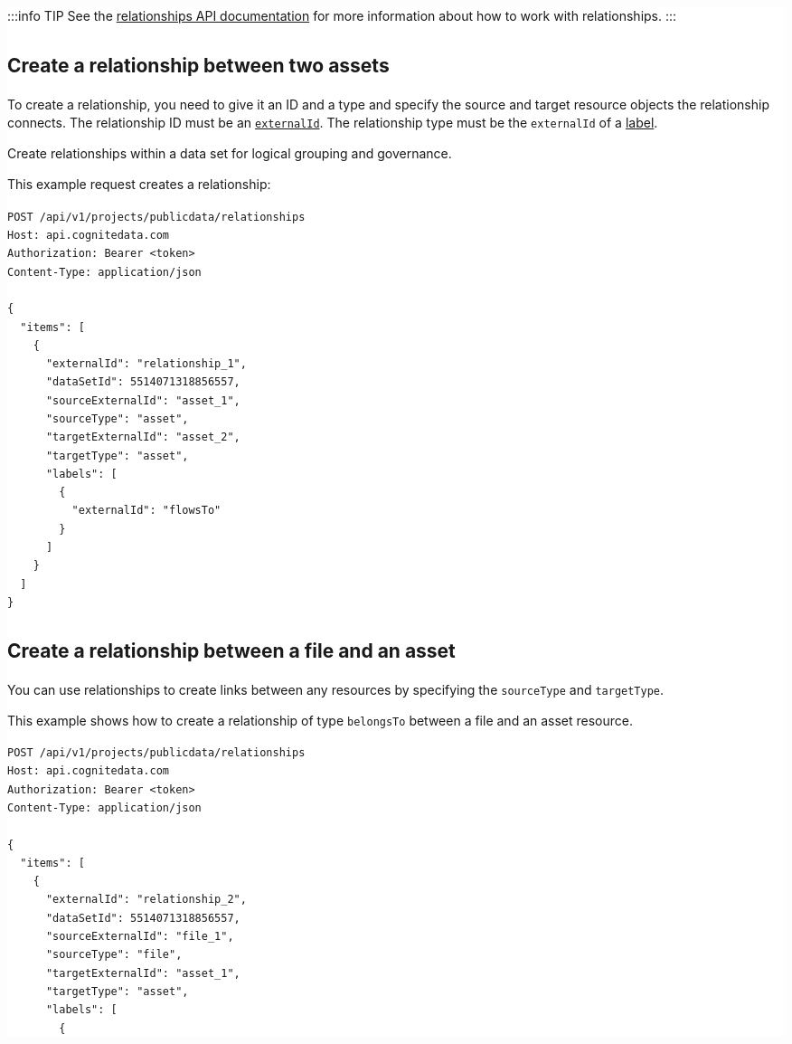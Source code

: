 :::info TIP
See the [relationships API documentation](/api#tag/Relationships) for more information about how to work with relationships.
:::



## Create a relationship between two assets

To create a relationship, you need to give it an ID and a type and specify the source and target resource objects the relationship connects. The relationship ID must be an [`externalId`](/dev/concepts/external_id.md). The relationship type must be the `externalId` of a [label](./labels.md).

Create relationships within a data set for logical grouping and governance.

This example request creates a relationship:

```http
POST /api/v1/projects/publicdata/relationships
Host: api.cognitedata.com
Authorization: Bearer <token>
Content-Type: application/json

{
  "items": [
    {
      "externalId": "relationship_1",
      "dataSetId": 5514071318856557,
      "sourceExternalId": "asset_1",
      "sourceType": "asset",
      "targetExternalId": "asset_2",
      "targetType": "asset",
      "labels": [
        {
          "externalId": "flowsTo"
        }
      ]
    }
  ]
}
```

## Create a relationship between a file and an asset

You can use relationships to create links between any resources by specifying the `sourceType` and `targetType`.

This example shows how to create a relationship of type `belongsTo` between a file and an asset resource.

```http
POST /api/v1/projects/publicdata/relationships
Host: api.cognitedata.com
Authorization: Bearer <token>
Content-Type: application/json

{
  "items": [
    {
      "externalId": "relationship_2",
      "dataSetId": 5514071318856557,
      "sourceExternalId": "file_1",
      "sourceType": "file",
      "targetExternalId": "asset_1",
      "targetType": "asset",
      "labels": [
        {
```